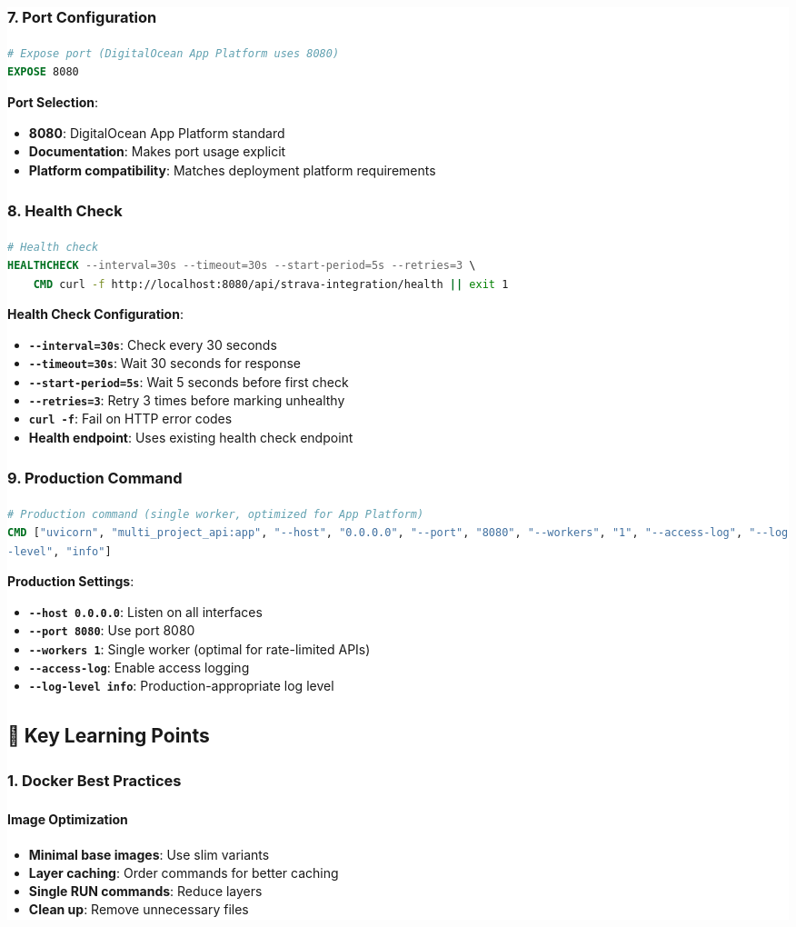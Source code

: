 ### **7. Port Configuration**

```dockerfile
# Expose port (DigitalOcean App Platform uses 8080)
EXPOSE 8080
```

**Port Selection**:
- **8080**: DigitalOcean App Platform standard
- **Documentation**: Makes port usage explicit
- **Platform compatibility**: Matches deployment platform requirements

### **8. Health Check**

```dockerfile
# Health check
HEALTHCHECK --interval=30s --timeout=30s --start-period=5s --retries=3 \
    CMD curl -f http://localhost:8080/api/strava-integration/health || exit 1
```

**Health Check Configuration**:
- **`--interval=30s`**: Check every 30 seconds
- **`--timeout=30s`**: Wait 30 seconds for response
- **`--start-period=5s`**: Wait 5 seconds before first check
- **`--retries=3`**: Retry 3 times before marking unhealthy
- **`curl -f`**: Fail on HTTP error codes
- **Health endpoint**: Uses existing health check endpoint

### **9. Production Command**

```dockerfile
# Production command (single worker, optimized for App Platform)
CMD ["uvicorn", "multi_project_api:app", "--host", "0.0.0.0", "--port", "8080", "--workers", "1", "--access-log", "--log-level", "info"]
```

**Production Settings**:
- **`--host 0.0.0.0`**: Listen on all interfaces
- **`--port 8080`**: Use port 8080
- **`--workers 1`**: Single worker (optimal for rate-limited APIs)
- **`--access-log`**: Enable access logging
- **`--log-level info`**: Production-appropriate log level

## 🎯 **Key Learning Points**

### **1. Docker Best Practices**

#### **Image Optimization**
- **Minimal base images**: Use slim variants
- **Layer caching**: Order commands for better caching
- **Single RUN commands**: Reduce layers
- **Clean up**: Remove unnecessary files
